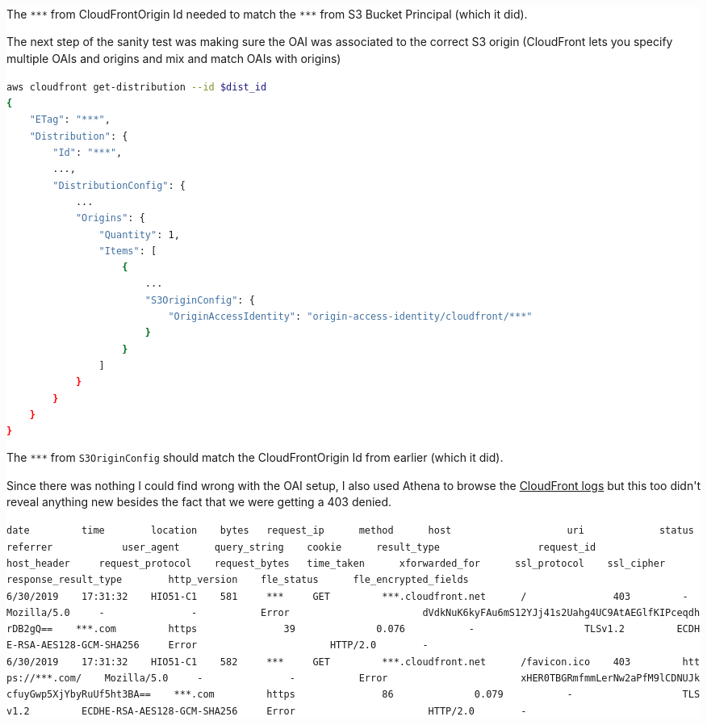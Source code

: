 The `***` from CloudFrontOrigin Id needed to match the `***` from S3 Bucket Principal (which it did).

The next step of the sanity test was making sure the OAI was associated to the correct S3 origin (CloudFront lets you specify multiple OAIs and origins and mix and match OAIs with origins)

```bash
aws cloudfront get-distribution --id $dist_id
{
    "ETag": "***",
    "Distribution": {
        "Id": "***",
        ...,
        "DistributionConfig": {
            ...
            "Origins": {
                "Quantity": 1,
                "Items": [
                    {
                        ...
                        "S3OriginConfig": {
                            "OriginAccessIdentity": "origin-access-identity/cloudfront/***"
                        }
                    }
                ]
            }
        }
    }
}
```
The `***`  from `S3OriginConfig` should match the CloudFrontOrigin Id from earlier (which it did).

Since there was nothing I could find wrong with the OAI setup, I also used Athena to browse the [CloudFront logs](https://docs.aws.amazon.com/AmazonCloudFront/latest/DeveloperGuide/AccessLogs.html) but this too didn't reveal anything new besides the fact that we were getting a 403 denied.

```
date      	 time     	 location 	 bytes 	 request_ip   	 method 	 host               	 uri          	 status 	 referrer         	 user_agent  	 query_string 	 cookie 	 result_type             	 request_id                                               	 host_header 	 request_protocol 	 request_bytes 	 time_taken 	 xforwarded_for 	 ssl_protocol 	 ssl_cipher                  	 response_result_type    	 http_version 	 fle_status 	 fle_encrypted_fields
6/30/2019 	 17:31:32 	 HIO51-C1 	 581   	 *** 	 GET    	 ***.cloudfront.net 	 /            	 403    	 -                	 Mozilla/5.0 	 -            	 -      	 Error                   	 dVdkNuK6kyFAu6mS12YJj41s2Uahg4UC9AtAEGlfKIPceqdhrDB2gQ== 	 ***.com     	 https            	 39            	 0.076      	 -              	 TLSv1.2      	 ECDHE-RSA-AES128-GCM-SHA256 	 Error                   	 HTTP/2.0     	 -
6/30/2019 	 17:31:32 	 HIO51-C1 	 582   	 *** 	 GET    	 ***.cloudfront.net 	 /favicon.ico 	 403    	 https://***.com/ 	 Mozilla/5.0 	 -            	 -      	 Error                   	 xHER0TBGRmfmmLerNw2aPfM9lCDNUJkcfuyGwp5XjYbyRuUf5ht3BA== 	 ***.com     	 https            	 86            	 0.079      	 -              	 TLSv1.2      	 ECDHE-RSA-AES128-GCM-SHA256 	 Error                   	 HTTP/2.0     	 -
```
